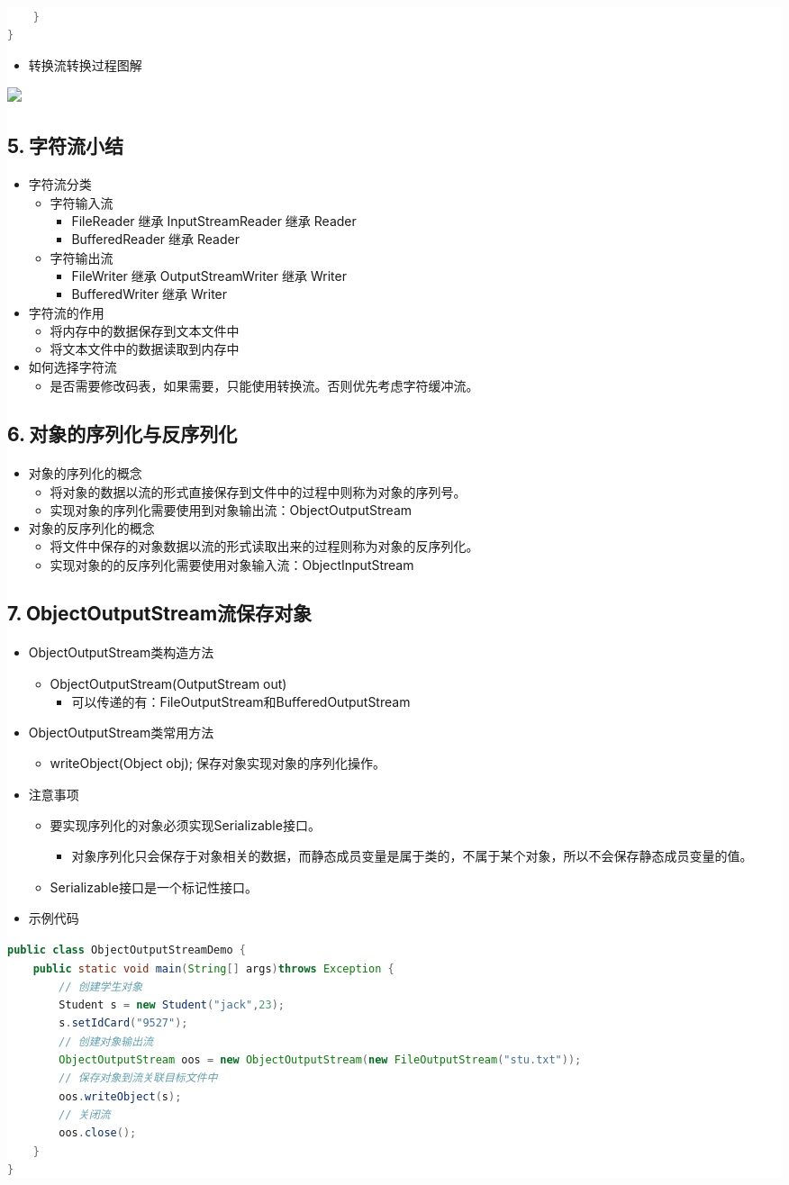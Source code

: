```java
	}
}
```

- 转换流转换过程图解

![](/Users/pkxing/Documents/82期就业班/day12/笔记/转换流转换过程图分析.png)

## 5. 字符流小结

- 字符流分类
  - 字符输入流
    - FileReader 继承 InputStreamReader  继承 Reader
    - BufferedReader  继承 Reader 
  - 字符输出流
    - FileWriter 继承 OutputStreamWriter  继承 Writer
    - BufferedWriter 继承 Writer
- 字符流的作用
  - 将内存中的数据保存到文本文件中
  - 将文本文件中的数据读取到内存中
- 如何选择字符流
  - 是否需要修改码表，如果需要，只能使用转换流。否则优先考虑字符缓冲流。

## 6. 对象的序列化与反序列化

- 对象的序列化的概念
  - 将对象的数据以流的形式直接保存到文件中的过程中则称为对象的序列号。
  - 实现对象的序列化需要使用到对象输出流：ObjectOutputStream
- 对象的反序列化的概念
  - 将文件中保存的对象数据以流的形式读取出来的过程则称为对象的反序列化。
  - 实现对象的的反序列化需要使用对象输入流：ObjectInputStream

## 7. ObjectOutputStream流保存对象	

- ObjectOutputStream类构造方法

     * ObjectOutputStream(OutputStream out) 
          * 可以传递的有：FileOutputStream和BufferedOutputStream

- ObjectOutputStream类常用方法

  - writeObject(Object obj); 保存对象实现对象的序列化操作。

- 注意事项

  - 要实现序列化的对象必须实现Serializable接口。
    - 对象序列化只会保存于对象相关的数据，而静态成员变量是属于类的，不属于某个对象，所以不会保存静态成员变量的值。


  - Serializable接口是一个标记性接口。

- 示例代码

```java
public class ObjectOutputStreamDemo {
	public static void main(String[] args)throws Exception {
		// 创建学生对象
		Student s = new Student("jack",23);
		s.setIdCard("9527");
		// 创建对象输出流
		ObjectOutputStream oos = new ObjectOutputStream(new FileOutputStream("stu.txt"));
		// 保存对象到流关联目标文件中
		oos.writeObject(s);
		// 关闭流
		oos.close();
	}
}
```